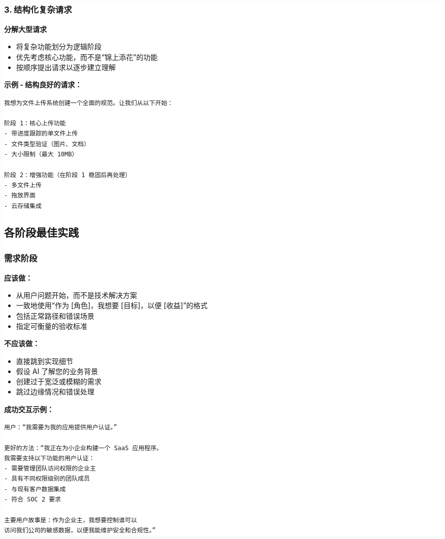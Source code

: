 ### 3. 结构化复杂请求

**分解大型请求**
- 将复杂功能划分为逻辑阶段
- 优先考虑核心功能，而不是“锦上添花”的功能
- 按顺序提出请求以逐步建立理解

**示例 - 结构良好的请求：**
```
我想为文件上传系统创建一个全面的规范。让我们从以下开始：

阶段 1：核心上传功能
- 带进度跟踪的单文件上传
- 文件类型验证（图片、文档）
- 大小限制（最大 10MB）

阶段 2：增强功能（在阶段 1 稳固后再处理）
- 多文件上传
- 拖放界面
- 云存储集成
```

## 各阶段最佳实践

### 需求阶段

**应该做：**
- 从用户问题开始，而不是技术解决方案
- 一致地使用“作为 [角色]，我想要 [目标]，以便 [收益]”的格式
- 包括正常路径和错误场景
- 指定可衡量的验收标准

**不应该做：**
- 直接跳到实现细节
- 假设 AI 了解您的业务背景
- 创建过于宽泛或模糊的需求
- 跳过边缘情况和错误处理

**成功交互示例：**
```
用户：“我需要为我的应用提供用户认证。”

更好的方法：“我正在为小企业构建一个 SaaS 应用程序。
我需要支持以下功能的用户认证：
- 需要管理团队访问权限的企业主
- 具有不同权限级别的团队成员
- 与现有客户数据集成
- 符合 SOC 2 要求

主要用户故事是：作为企业主，我想要控制谁可以
访问我们公司的敏感数据，以便我能维护安全和合规性。”
```
